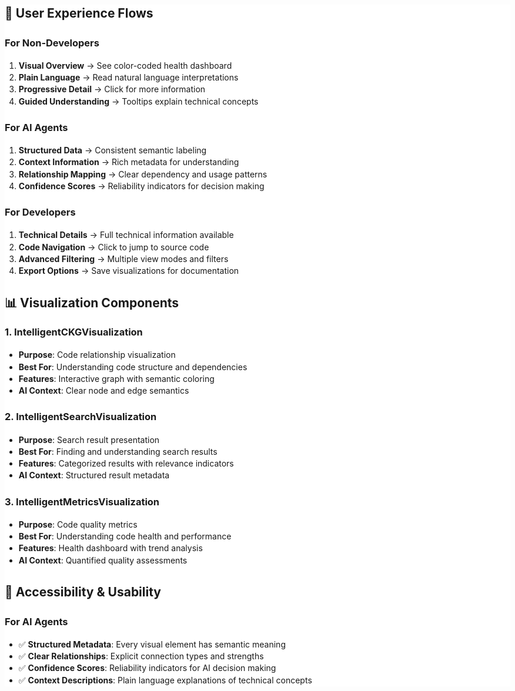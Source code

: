 ## 🧭 **User Experience Flows**

### **For Non-Developers**

1. **Visual Overview** → See color-coded health dashboard
2. **Plain Language** → Read natural language interpretations
3. **Progressive Detail** → Click for more information
4. **Guided Understanding** → Tooltips explain technical concepts

### **For AI Agents**

1. **Structured Data** → Consistent semantic labeling
2. **Context Information** → Rich metadata for understanding
3. **Relationship Mapping** → Clear dependency and usage patterns
4. **Confidence Scores** → Reliability indicators for decision making

### **For Developers**

1. **Technical Details** → Full technical information available
2. **Code Navigation** → Click to jump to source code
3. **Advanced Filtering** → Multiple view modes and filters
4. **Export Options** → Save visualizations for documentation

## 📊 **Visualization Components**

### **1. IntelligentCKGVisualization**
- **Purpose**: Code relationship visualization
- **Best For**: Understanding code structure and dependencies
- **Features**: Interactive graph with semantic coloring
- **AI Context**: Clear node and edge semantics

### **2. IntelligentSearchVisualization**  
- **Purpose**: Search result presentation
- **Best For**: Finding and understanding search results
- **Features**: Categorized results with relevance indicators
- **AI Context**: Structured result metadata

### **3. IntelligentMetricsVisualization**
- **Purpose**: Code quality metrics
- **Best For**: Understanding code health and performance
- **Features**: Health dashboard with trend analysis
- **AI Context**: Quantified quality assessments

## 🎯 **Accessibility & Usability**

### **For AI Agents**
- ✅ **Structured Metadata**: Every visual element has semantic meaning
- ✅ **Clear Relationships**: Explicit connection types and strengths
- ✅ **Confidence Scores**: Reliability indicators for AI decision making
- ✅ **Context Descriptions**: Plain language explanations of technical concepts
